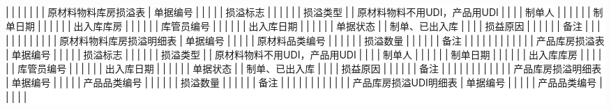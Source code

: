 |                            |                |                                                              |                                          |      |
| 原材料物料库房损溢表       | 单据编号       |                                                              |                                          |      |
| 损溢标志                   |                |                                                              |                                          |      |
| 损溢类型                   |                | 原材料物料不用UDI，产品用UDI                                 |                                          |      |
| 制单人                     |                |                                                              |                                          |      |
| 制单日期                   |                |                                                              |                                          |      |
| 出入库库房                 |                |                                                              |                                          |      |
| 库管员编号                 |                |                                                              |                                          |      |
| 出入库日期                 |                |                                                              |                                          |      |
| 单据状态                   |                | 制单、已出入库                                               |                                          |      |
| 损益原因                   |                |                                                              |                                          |      |
| 备注                       |                |                                                              |                                          |      |
|                            |                |                                                              |                                          |      |
| 原材料物料库房损溢明细表   | 单据编号       |                                                              |                                          |      |
| 原材料品类编号             |                |                                                              |                                          |      |
| 损溢数量                   |                |                                                              |                                          |      |
| 备注                       |                |                                                              |                                          |      |
|                            |                |                                                              |                                          |      |
| 产品库房损溢表             | 单据编号       |                                                              |                                          |      |
| 损溢标志                   |                |                                                              |                                          |      |
| 损溢类型                   |                | 原材料物料不用UDI，产品用UDI                                 |                                          |      |
| 制单人                     |                |                                                              |                                          |      |
| 制单日期                   |                |                                                              |                                          |      |
| 出入库库房                 |                |                                                              |                                          |      |
| 库管员编号                 |                |                                                              |                                          |      |
| 出入库日期                 |                |                                                              |                                          |      |
| 单据状态                   |                | 制单、已出入库                                               |                                          |      |
| 损益原因                   |                |                                                              |                                          |      |
| 备注                       |                |                                                              |                                          |      |
|                            |                |                                                              |                                          |      |
| 产品库房损溢明细表         | 单据编号       |                                                              |                                          |      |
| 产品品类编号               |                |                                                              |                                          |      |
| 损溢数量                   |                |                                                              |                                          |      |
| 备注                       |                |                                                              |                                          |      |
|                            |                |                                                              |                                          |      |
| 产品库房损溢UDI明细表      | 单据编号       |                                                              |                                          |      |
| 产品品类编号               |                |                                                              |                                          |      |